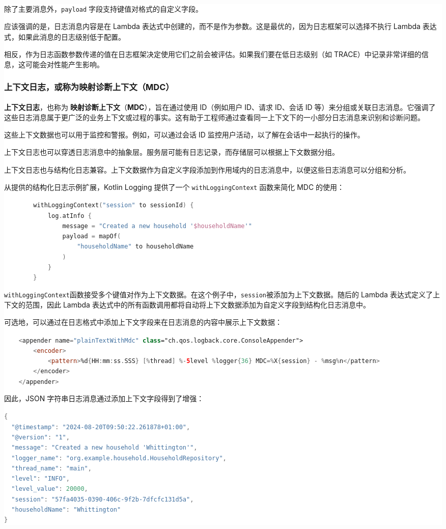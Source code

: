 除了主要消息外，`payload` 字段支持键值对格式的自定义字段。

应该强调的是，日志消息内容是在 Lambda 表达式中创建的，而不是作为参数。这是最优的，因为日志框架可以选择不执行 Lambda 表达式，如果此消息的日志级别低于配置。

相反，作为日志函数参数传递的值在日志框架决定使用它们之前会被评估。如果我们要在低日志级别（如 TRACE）中记录非常详细的信息，这可能会对性能产生影响。

### 上下文日志，或称为映射诊断上下文（MDC）

**上下文日志**，也称为 **映射诊断上下文**（**MDC**），旨在通过使用 ID（例如用户 ID、请求 ID、会话 ID 等）来分组或关联日志消息。它强调了这些日志消息属于更广泛的业务上下文或过程的事实。这有助于工程师通过查看同一上下文下的一小部分日志消息来识别和诊断问题。

这些上下文数据也可以用于监控和警报。例如，可以通过会话 ID 监控用户活动，以了解在会话中一起执行的操作。

上下文日志也可以穿透日志消息中的抽象层。服务层可能有日志记录，而存储层可以根据上下文数据分组。

上下文日志也与结构化日志兼容。上下文数据作为自定义字段添加到作用域内的日志消息中，以便这些日志消息可以分组和分析。

从提供的结构化日志示例扩展，Kotlin Logging 提供了一个 `withLoggingContext` 函数来简化 MDC 的使用：

```kt
        withLoggingContext("session" to sessionId) {
            log.atInfo {
                message = "Created a new household '$householdName'"
                payload = mapOf(
                    "householdName" to householdName
                )
            }
        }
```

`withLoggingContext`函数接受多个键值对作为上下文数据。在这个例子中，`session`被添加为上下文数据。随后的 Lambda 表达式定义了上下文的范围，因此 Lambda 表达式中的所有函数调用都将自动将上下文数据添加为自定义字段到结构化日志消息中。

可选地，可以通过在日志格式中添加上下文字段来在日志消息的内容中展示上下文数据：

```kt
    <appender name="plainTextWithMdc" class="ch.qos.logback.core.ConsoleAppender">
        <encoder>
            <pattern>%d{HH:mm:ss.SSS} [%thread] %-5level %logger{36} MDC=%X{session} - %msg%n</pattern>
        </encoder>
    </appender>
```

因此，JSON 字符串日志消息通过添加上下文字段得到了增强：

```kt
{
  "@timestamp": "2024-08-20T09:50:22.261878+01:00",
  "@version": "1",
  "message": "Created a new household 'Whittington'",
  "logger_name": "org.example.household.HouseholdRepository",
  "thread_name": "main",
  "level": "INFO",
  "level_value": 20000,
  "session": "57fa4035-0390-406c-9f2b-7dfcfc131d5a",
  "householdName": "Whittington"
}
```
